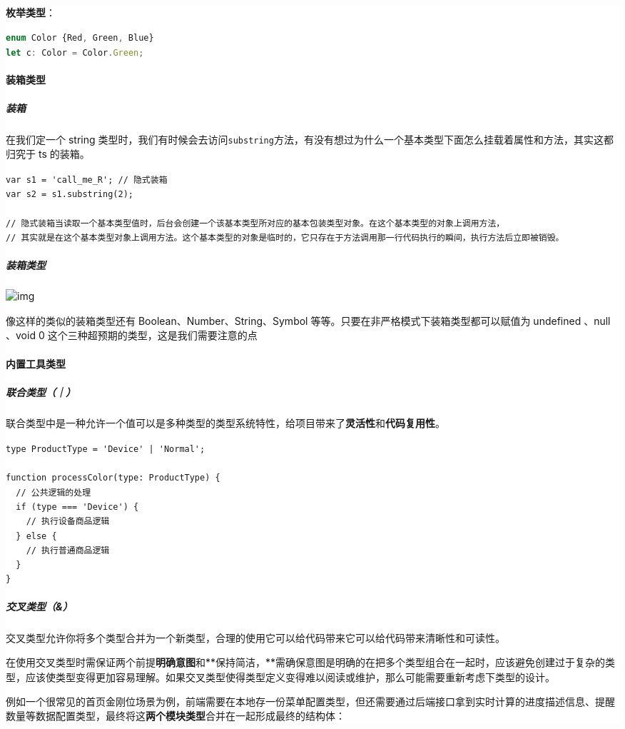 **枚举类型**：

```typescript
enum Color {Red, Green, Blue}
let c: Color = Color.Green;
```



#### 装箱类型

##### 装箱

在我们定一个 string 类型时，我们有时候会去访问`substring`方法，有没有想过为什么一个基本类型下面怎么挂载着属性和方法，其实这都归究于 ts 的装箱。

```
var s1 = 'call_me_R'; // 隐式装箱
var s2 = s1.substring(2);

// 隐式装箱当读取一个基本类型值时，后台会创建一个该基本类型所对应的基本包装类型对象。在这个基本类型的对象上调用方法，
// 其实就是在这个基本类型对象上调用方法。这个基本类型的对象是临时的，它只存在于方法调用那一行代码执行的瞬间，执行方法后立即被销毁。
```

##### 装箱类型

![img](https://cdn.nlark.com/yuque/0/2024/png/34717503/1711375600006-75f684cb-f9ad-41be-ada3-f92171ed7ef3.png)

像这样的类似的装箱类型还有 Boolean、Number、String、Symbol 等等。只要在非严格模式下装箱类型都可以赋值为 undefined 、null 、void 0 这个三种超预期的类型，这是我们需要注意的点

#### 内置工具类型

##### 联合类型（｜）

联合类型中是一种允许一个值可以是多种类型的类型系统特性，给项目带来了**灵活性**和**代码复用性**。

```
type ProductType = 'Device' | 'Normal';

function processColor(type: ProductType) {
  // 公共逻辑的处理
  if (type === 'Device') {
    // 执行设备商品逻辑
  } else {
    // 执行普通商品逻辑
  }
}
```

##### 交叉类型（&）

交叉类型允许你将多个类型合并为一个新类型，合理的使用它可以给代码带来它可以给代码带来清晰性和可读性。

在使用交叉类型时需保证两个前提**明确意图**和**保持简洁，**需确保意图是明确的在把多个类型组合在一起时，应该避免创建过于复杂的类型，应该使类型变得更加容易理解。如果交叉类型使得类型定义变得难以阅读或维护，那么可能需要重新考虑下类型的设计。

例如一个很常见的首页金刚位场景为例，前端需要在本地存一份菜单配置类型，但还需要通过后端接口拿到实时计算的进度描述信息、提醒数量等数据配置类型，最终将这**两个模块类型**合并在一起形成最终的结构体：
